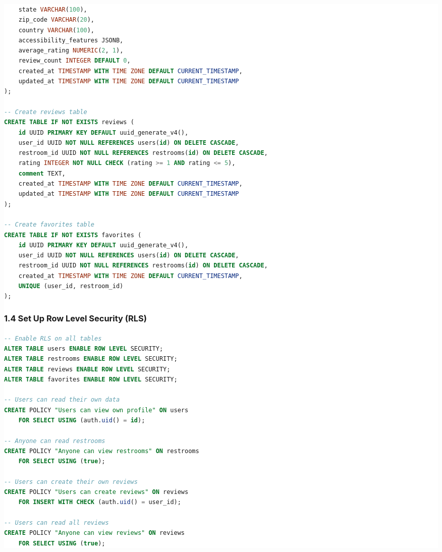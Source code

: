 ```sql
    state VARCHAR(100),
    zip_code VARCHAR(20),
    country VARCHAR(100),
    accessibility_features JSONB,
    average_rating NUMERIC(2, 1),
    review_count INTEGER DEFAULT 0,
    created_at TIMESTAMP WITH TIME ZONE DEFAULT CURRENT_TIMESTAMP,
    updated_at TIMESTAMP WITH TIME ZONE DEFAULT CURRENT_TIMESTAMP
);

-- Create reviews table
CREATE TABLE IF NOT EXISTS reviews (
    id UUID PRIMARY KEY DEFAULT uuid_generate_v4(),
    user_id UUID NOT NULL REFERENCES users(id) ON DELETE CASCADE,
    restroom_id UUID NOT NULL REFERENCES restrooms(id) ON DELETE CASCADE,
    rating INTEGER NOT NULL CHECK (rating >= 1 AND rating <= 5),
    comment TEXT,
    created_at TIMESTAMP WITH TIME ZONE DEFAULT CURRENT_TIMESTAMP,
    updated_at TIMESTAMP WITH TIME ZONE DEFAULT CURRENT_TIMESTAMP
);

-- Create favorites table
CREATE TABLE IF NOT EXISTS favorites (
    id UUID PRIMARY KEY DEFAULT uuid_generate_v4(),
    user_id UUID NOT NULL REFERENCES users(id) ON DELETE CASCADE,
    restroom_id UUID NOT NULL REFERENCES restrooms(id) ON DELETE CASCADE,
    created_at TIMESTAMP WITH TIME ZONE DEFAULT CURRENT_TIMESTAMP,
    UNIQUE (user_id, restroom_id)
);
```

### 1.4 Set Up Row Level Security (RLS)

```sql
-- Enable RLS on all tables
ALTER TABLE users ENABLE ROW LEVEL SECURITY;
ALTER TABLE restrooms ENABLE ROW LEVEL SECURITY;
ALTER TABLE reviews ENABLE ROW LEVEL SECURITY;
ALTER TABLE favorites ENABLE ROW LEVEL SECURITY;

-- Users can read their own data
CREATE POLICY "Users can view own profile" ON users
    FOR SELECT USING (auth.uid() = id);

-- Anyone can read restrooms
CREATE POLICY "Anyone can view restrooms" ON restrooms
    FOR SELECT USING (true);

-- Users can create their own reviews
CREATE POLICY "Users can create reviews" ON reviews
    FOR INSERT WITH CHECK (auth.uid() = user_id);

-- Users can read all reviews
CREATE POLICY "Anyone can view reviews" ON reviews
    FOR SELECT USING (true);
```
